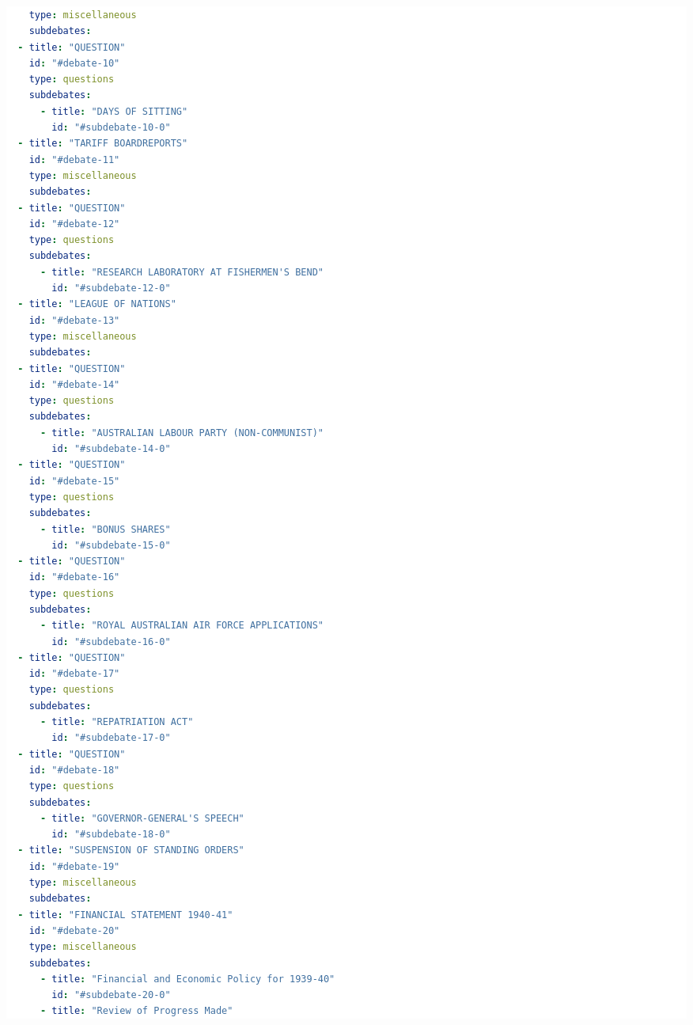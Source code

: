 ```yaml
    type: miscellaneous
    subdebates:
  - title: "QUESTION"
    id: "#debate-10"
    type: questions
    subdebates:
      - title: "DAYS OF SITTING"
        id: "#subdebate-10-0"
  - title: "TARIFF BOARDREPORTS"
    id: "#debate-11"
    type: miscellaneous
    subdebates:
  - title: "QUESTION"
    id: "#debate-12"
    type: questions
    subdebates:
      - title: "RESEARCH LABORATORY AT FISHERMEN'S BEND"
        id: "#subdebate-12-0"
  - title: "LEAGUE OF NATIONS"
    id: "#debate-13"
    type: miscellaneous
    subdebates:
  - title: "QUESTION"
    id: "#debate-14"
    type: questions
    subdebates:
      - title: "AUSTRALIAN LABOUR PARTY (NON-COMMUNIST)"
        id: "#subdebate-14-0"
  - title: "QUESTION"
    id: "#debate-15"
    type: questions
    subdebates:
      - title: "BONUS SHARES"
        id: "#subdebate-15-0"
  - title: "QUESTION"
    id: "#debate-16"
    type: questions
    subdebates:
      - title: "ROYAL AUSTRALIAN AIR FORCE APPLICATIONS"
        id: "#subdebate-16-0"
  - title: "QUESTION"
    id: "#debate-17"
    type: questions
    subdebates:
      - title: "REPATRIATION ACT"
        id: "#subdebate-17-0"
  - title: "QUESTION"
    id: "#debate-18"
    type: questions
    subdebates:
      - title: "GOVERNOR-GENERAL'S SPEECH"
        id: "#subdebate-18-0"
  - title: "SUSPENSION OF STANDING ORDERS"
    id: "#debate-19"
    type: miscellaneous
    subdebates:
  - title: "FINANCIAL STATEMENT 1940-41"
    id: "#debate-20"
    type: miscellaneous
    subdebates:
      - title: "Financial and Economic Policy for 1939-40"
        id: "#subdebate-20-0"
      - title: "Review of Progress Made"
```